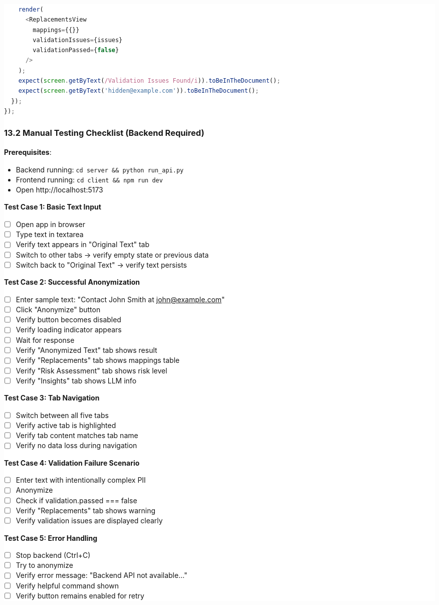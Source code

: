 ```typescript
    render(
      <ReplacementsView
        mappings={{}}
        validationIssues={issues}
        validationPassed={false}
      />
    );
    expect(screen.getByText(/Validation Issues Found/i)).toBeInTheDocument();
    expect(screen.getByText('hidden@example.com')).toBeInTheDocument();
  });
});
```

### 13.2 Manual Testing Checklist (Backend Required)

**Prerequisites**:
- Backend running: `cd server && python run_api.py`
- Frontend running: `cd client && npm run dev`
- Open http://localhost:5173

**Test Case 1: Basic Text Input**
- [ ] Open app in browser
- [ ] Type text in textarea
- [ ] Verify text appears in "Original Text" tab
- [ ] Switch to other tabs → verify empty state or previous data
- [ ] Switch back to "Original Text" → verify text persists

**Test Case 2: Successful Anonymization**
- [ ] Enter sample text: "Contact John Smith at john@example.com"
- [ ] Click "Anonymize" button
- [ ] Verify button becomes disabled
- [ ] Verify loading indicator appears
- [ ] Wait for response
- [ ] Verify "Anonymized Text" tab shows result
- [ ] Verify "Replacements" tab shows mappings table
- [ ] Verify "Risk Assessment" tab shows risk level
- [ ] Verify "Insights" tab shows LLM info

**Test Case 3: Tab Navigation**
- [ ] Switch between all five tabs
- [ ] Verify active tab is highlighted
- [ ] Verify tab content matches tab name
- [ ] Verify no data loss during navigation

**Test Case 4: Validation Failure Scenario**
- [ ] Enter text with intentionally complex PII
- [ ] Anonymize
- [ ] Check if validation.passed === false
- [ ] Verify "Replacements" tab shows warning
- [ ] Verify validation issues are displayed clearly

**Test Case 5: Error Handling**
- [ ] Stop backend (Ctrl+C)
- [ ] Try to anonymize
- [ ] Verify error message: "Backend API not available..."
- [ ] Verify helpful command shown
- [ ] Verify button remains enabled for retry
